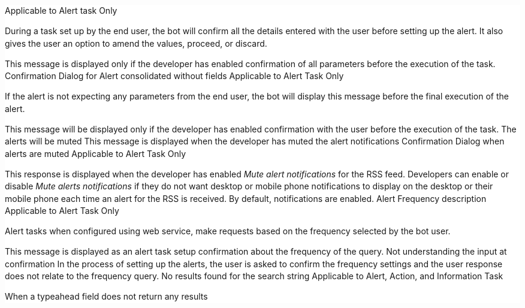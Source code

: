    <td>Applicable to Alert task Only
<p>
During a task set up by the end user, the bot will confirm all the details entered with the user before setting up the alert. It also gives the user an option to amend the values, proceed, or discard.
<p>
This message is displayed only if the developer has enabled confirmation of all parameters before the execution of the task.
   </td>
  </tr>
  <tr bgcolor="#FAFAFA">
   <td>Confirmation Dialog for Alert consolidated without fields
   </td>
   <td>Applicable to Alert Task Only
<p>
If the alert is not expecting any parameters from the end user, the bot will display this message before the final execution of the alert.
<p>
This message will be displayed only if the developer has enabled confirmation with the user before the execution of the task.
   </td>
  </tr>
  <tr>
   <td>The alerts will be muted
   </td>
   <td>This message is displayed when the developer has muted the alert notifications
   </td>
  </tr>
  <tr bgcolor="#FAFAFA">
   <td>Confirmation Dialog when alerts are muted
   </td>
   <td>Applicable to Alert Task Only
<p>
This response is displayed when the developer has enabled <em>Mute alert notifications</em> for the RSS feed. Developers can enable or disable <em>Mute alerts notifications</em> if they do not want desktop or mobile phone notifications to display on the desktop or their mobile phone each time an alert for the RSS is received. By default, notifications are enabled.
   </td>
  </tr>
  <tr>
   <td>Alert Frequency description
   </td>
   <td>Applicable to Alert Task Only
<p>
Alert tasks when configured using web service, make requests based on the frequency selected by the bot user.
<p>
This message is displayed as an alert task setup confirmation about the frequency of the query.
   </td>
  </tr>
  <tr bgcolor="#FAFAFA">
   <td>Not understanding the input at confirmation
   </td>
   <td>In the process of setting up the alerts, the user is asked to confirm the frequency settings and the user response does not relate to the frequency query.
   </td>
  </tr>
  <tr>
   <td>No results found for the search string
   </td>
   <td>Applicable to Alert, Action, and Information Task
<p>
When a typeahead field does not return any results
   </td>